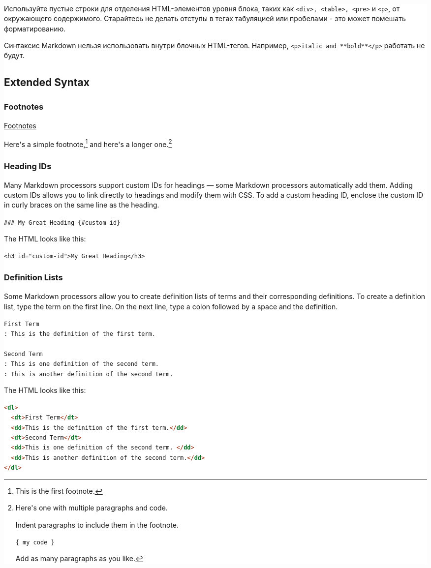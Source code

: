Используйте пустые строки для отделения HTML-элементов уровня блока, таких как `<div>, <table>, <pre>` и `<p>`, от окружающего содержимого. Старайтесь не делать отступы в тегах табуляцией или пробелами - это может помешать форматированию.

Синтаксис Markdown нельзя использовать внутри блочных HTML-тегов. Например, `<p>italic and **bold**</p>` работать не будут.

## Extended Syntax

### Footnotes

[Footnotes](https://www.markdownguide.org/extended-syntax/#footnotes)

Here's a simple footnote,[^1] and here's a longer one.[^bignote]

[^1]: This is the first footnote.

[^bignote]: Here's one with multiple paragraphs and code.

    Indent paragraphs to include them in the footnote.

    `{ my code }`

    Add as many paragraphs as you like.

### Heading IDs

Many Markdown processors support custom IDs for headings — some Markdown processors automatically add them. Adding custom IDs allows you to link directly to headings and modify them with CSS. To add a custom heading ID, enclose the custom ID in curly braces on the same line as the heading.

`### My Great Heading {#custom-id}`

The HTML looks like this:

`<h3 id="custom-id">My Great Heading</h3>`

### Definition Lists

Some Markdown processors allow you to create definition lists of terms and their corresponding definitions. To create a definition list, type the term on the first line. On the next line, type a colon followed by a space and the definition.

```md
First Term
: This is the definition of the first term.

Second Term
: This is one definition of the second term.
: This is another definition of the second term.
```

The HTML looks like this:

```html
<dl>
  <dt>First Term</dt>
  <dd>This is the definition of the first term.</dd>
  <dt>Second Term</dt>
  <dd>This is one definition of the second term. </dd>
  <dd>This is another definition of the second term.</dd>
</dl>
```
